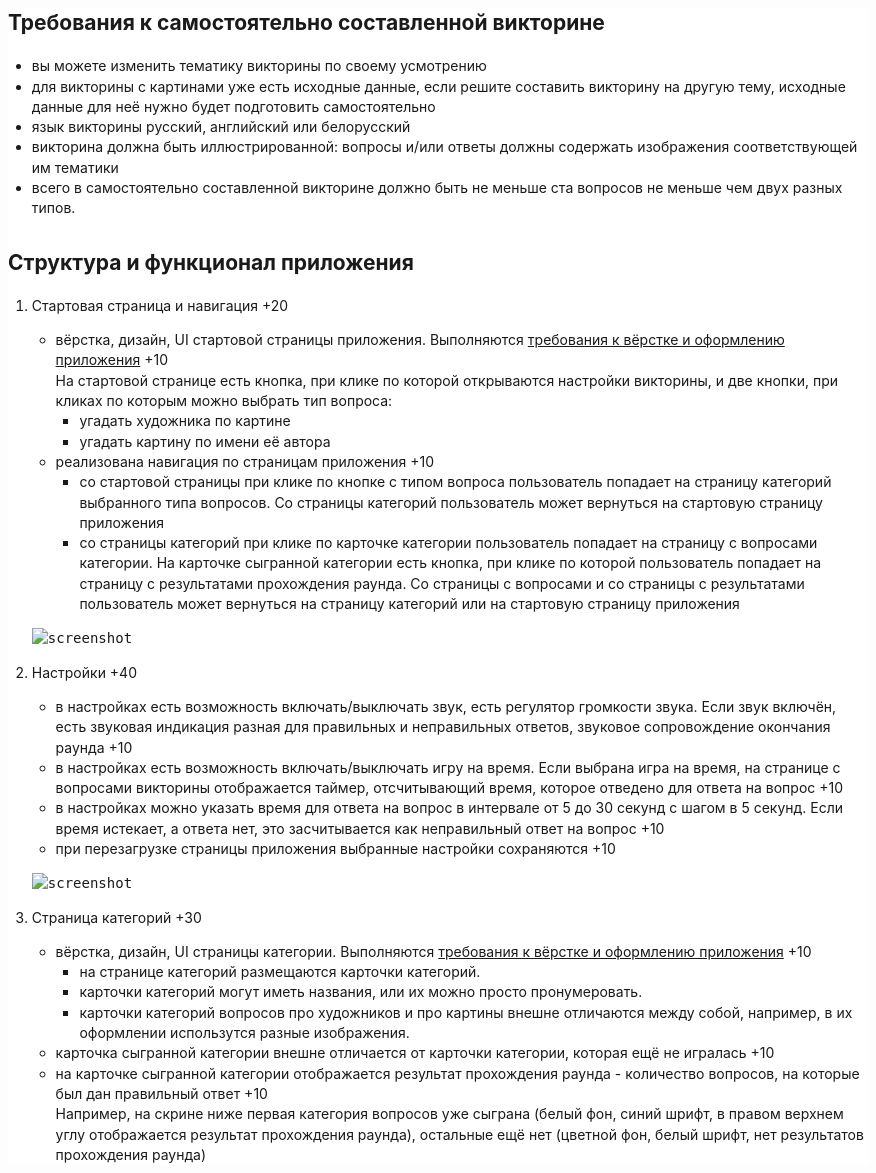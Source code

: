 ## Требования к самостоятельно составленной викторине
- вы можете изменить тематику викторины по своему усмотрению
- для викторины с картинами уже есть исходные данные, если решите составить викторину на другую тему, исходные данные для неё нужно будет подготовить самостоятельно
- язык викторины русский, английский или белорусский
- викторина должна быть иллюстрированной: вопросы и/или ответы должны содержать изображения соответствующей им тематики
- всего в самостоятельно составленной викторине должно быть не меньше ста вопросов не меньше чем двух разных типов. 

## Структура и функционал приложения
1. Стартовая страница и навигация +20
   - вёрстка, дизайн, UI стартовой страницы приложения. Выполняются [требования к вёрстке и оформлению приложения](https://github.com/rolling-scopes-school/tasks/blob/master/tasks/art-quiz/art-quiz.md#требования-к-вёрстке-и-оформлению-приложения) +10   
   На стартовой странице есть кнопка, при клике по которой открываются настройки викторины, и две кнопки, при кликах по которым можно выбрать тип вопроса:
       - угадать художника по картине
       - угадать картину по имени её автора
   - реализована навигация по страницам приложения +10
      - со стартовой страницы при клике по кнопке с типом вопроса пользователь попадает на страницу категорий выбранного типа вопросов. Со страницы категорий пользователь может вернуться на стартовую страницу приложения
      - со страницы категорий при клике по карточке категории пользователь попадает на страницу с вопросами категории. На карточке сыгранной категории есть кнопка, при клике по которой пользователь попадает  на страницу с результатами прохождения раунда. Со страницы с вопросами и со страницы с результатами пользователь может вернуться на страницу категорий или на стартовую страницу приложения 

   <kbd>![screenshot](assets/art-quiz-2.png)</kbd>

2. Настройки +40 
   - в настройках есть возможность включать/выключать звук, есть регулятор громкости звука. Если звук включён, есть звуковая индикация разная для правильных и неправильных ответов, звуковое сопровождение окончания раунда +10
   - в настройках есть возможность включать/выключать игру на время. Если выбрана игра на время, на странице с вопросами викторины отображается таймер, отсчитывающий время, которое отведено для ответа на вопрос +10
   - в настройках можно указать время для ответа на вопрос в интервале от 5 до 30 секунд с шагом в 5 секунд. Если время истекает, а ответа нет, это засчитывается как неправильный ответ на вопрос +10
   - при перезагрузке страницы приложения выбранные настройки сохраняются +10

   <kbd>![screenshot](assets/art-quiz-7.png)</kbd>
   
3. Страница категорий +30  
   - вёрстка, дизайн, UI страницы категории. Выполняются [требования к вёрстке и оформлению приложения](https://github.com/rolling-scopes-school/tasks/blob/master/tasks/art-quiz/art-quiz.md#требования-к-вёрстке-и-оформлению-приложения) +10   
      - на странице категорий размещаются карточки категорий.       
      - карточки категорий могут иметь названия, или их можно просто пронумеровать.  
      - карточки категорий вопросов про художников и про картины внешне отличаются между собой, например, в их оформлении использутся разные изображения.
   - карточка сыгранной категории внешне отличается от карточки категории, которая ещё не игралась +10
   - на карточке сыгранной категории отображается результат прохождения раунда - количество вопросов, на которые был дан правильный ответ +10  
   Например, на скрине ниже первая категория вопросов уже сыграна (белый фон, синий шрифт, в правом верхнем углу отображается результат прохождения раунда), остальные ещё нет (цветной фон, белый шрифт, нет результатов прохождения раунда)  
